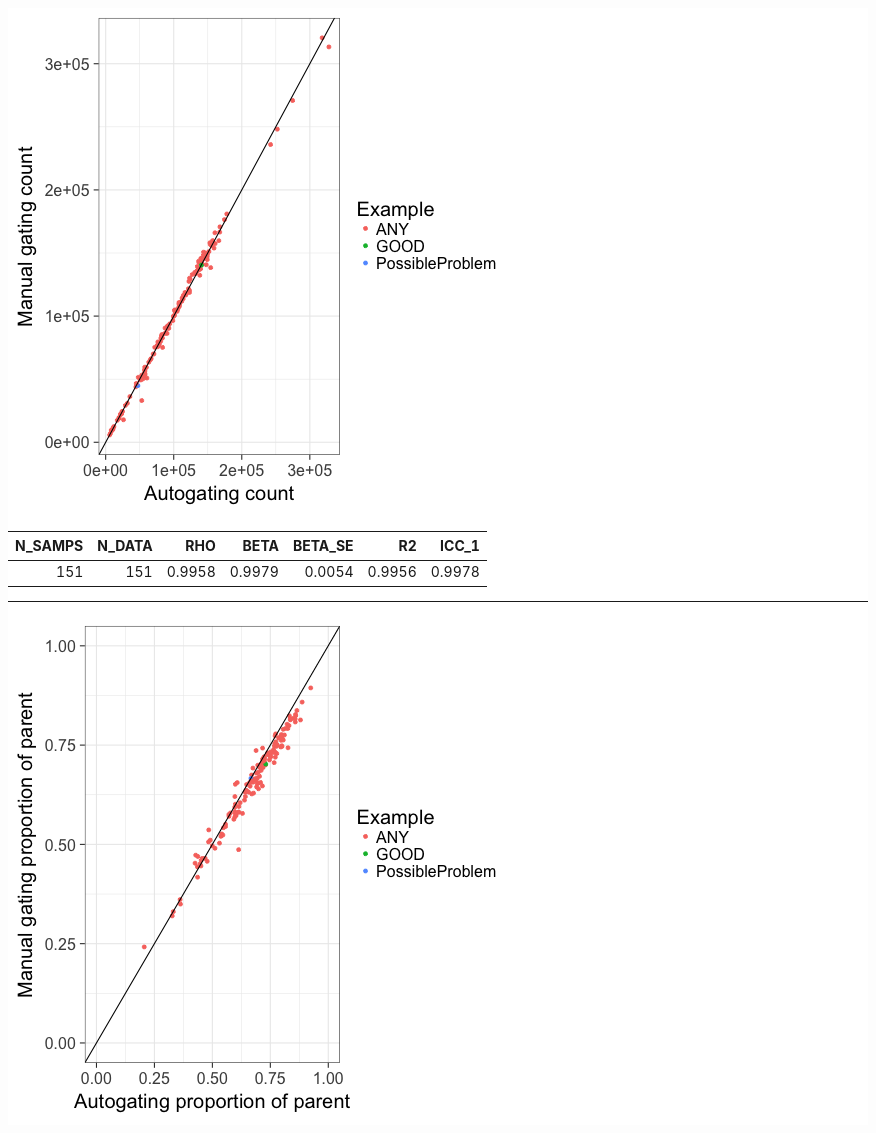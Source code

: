 ![plot of chunk unnamed-chunk-25](rep1-figure/unnamed-chunk-25-1.png)


| N_SAMPS| N_DATA|    RHO|   BETA| BETA_SE|     R2|  ICC_1|
|-------:|------:|------:|------:|-------:|------:|------:|
|     151|    151| 0.9958| 0.9979|  0.0054| 0.9956| 0.9978|
***
![plot of chunk unnamed-chunk-27](rep1-figure/unnamed-chunk-27-1.png)

